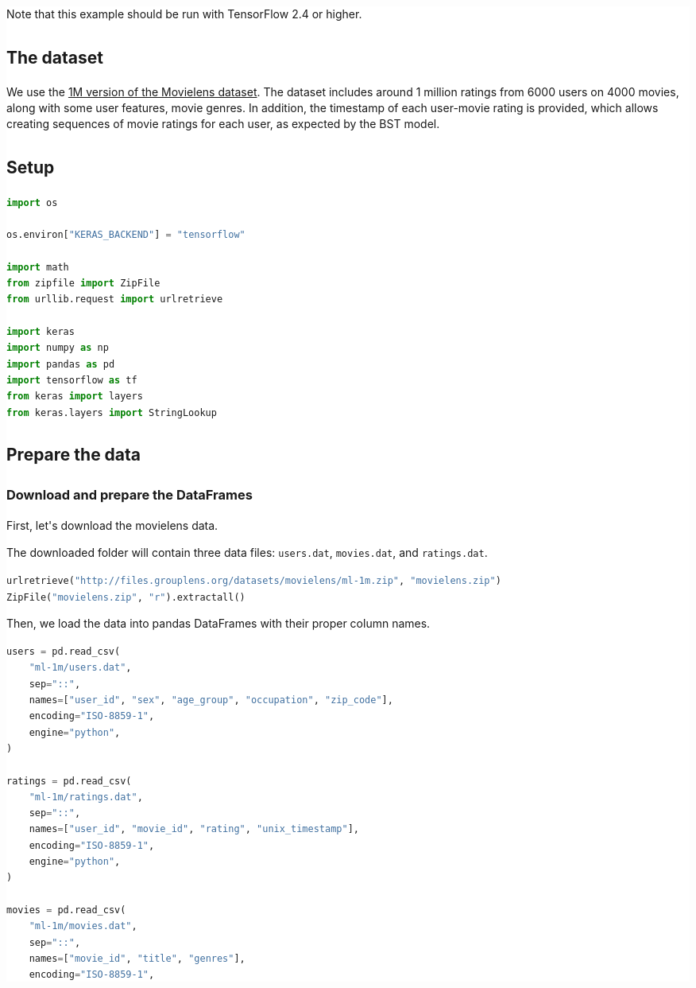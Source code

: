 Note that this example should be run with TensorFlow 2.4 or higher.

## The dataset

We use the [1M version of the Movielens dataset](https://grouplens.org/datasets/movielens/1m/). The dataset includes around 1 million ratings from 6000 users on 4000 movies, along with some user features, movie genres. In addition, the timestamp of each user-movie rating is provided, which allows creating sequences of movie ratings for each user, as expected by the BST model.

## Setup

```python
import os

os.environ["KERAS_BACKEND"] = "tensorflow"

import math
from zipfile import ZipFile
from urllib.request import urlretrieve

import keras
import numpy as np
import pandas as pd
import tensorflow as tf
from keras import layers
from keras.layers import StringLookup
```

## Prepare the data

### Download and prepare the DataFrames

First, let's download the movielens data.

The downloaded folder will contain three data files: `users.dat`, `movies.dat`, and `ratings.dat`.

```python
urlretrieve("http://files.grouplens.org/datasets/movielens/ml-1m.zip", "movielens.zip")
ZipFile("movielens.zip", "r").extractall()
```

Then, we load the data into pandas DataFrames with their proper column names.

```python
users = pd.read_csv(
    "ml-1m/users.dat",
    sep="::",
    names=["user_id", "sex", "age_group", "occupation", "zip_code"],
    encoding="ISO-8859-1",
    engine="python",
)

ratings = pd.read_csv(
    "ml-1m/ratings.dat",
    sep="::",
    names=["user_id", "movie_id", "rating", "unix_timestamp"],
    encoding="ISO-8859-1",
    engine="python",
)

movies = pd.read_csv(
    "ml-1m/movies.dat",
    sep="::",
    names=["movie_id", "title", "genres"],
    encoding="ISO-8859-1",
```